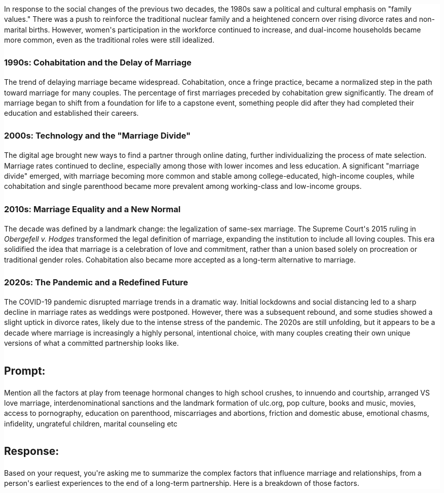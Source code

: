 In response to the social changes of the previous two decades, the 1980s saw a political and cultural emphasis on "family values." There was a push to reinforce the traditional nuclear family and a heightened concern over rising divorce rates and non-marital births. However, women's participation in the workforce continued to increase, and dual-income households became more common, even as the traditional roles were still idealized.

### **1990s: Cohabitation and the Delay of Marriage**

The trend of delaying marriage became widespread. Cohabitation, once a fringe practice, became a normalized step in the path toward marriage for many couples. The percentage of first marriages preceded by cohabitation grew significantly. The dream of marriage began to shift from a foundation for life to a capstone event, something people did after they had completed their education and established their careers.

### **2000s: Technology and the "Marriage Divide"**

The digital age brought new ways to find a partner through online dating, further individualizing the process of mate selection. Marriage rates continued to decline, especially among those with lower incomes and less education. A significant "marriage divide" emerged, with marriage becoming more common and stable among college-educated, high-income couples, while cohabitation and single parenthood became more prevalent among working-class and low-income groups.

### **2010s: Marriage Equality and a New Normal**

The decade was defined by a landmark change: the legalization of same-sex marriage. The Supreme Court's 2015 ruling in _Obergefell v. Hodges_ transformed the legal definition of marriage, expanding the institution to include all loving couples. This era solidified the idea that marriage is a celebration of love and commitment, rather than a union based solely on procreation or traditional gender roles. Cohabitation also became more accepted as a long-term alternative to marriage.

### **2020s: The Pandemic and a Redefined Future**

The COVID-19 pandemic disrupted marriage trends in a dramatic way. Initial lockdowns and social distancing led to a sharp decline in marriage rates as weddings were postponed. However, there was a subsequent rebound, and some studies showed a slight uptick in divorce rates, likely due to the intense stress of the pandemic. The 2020s are still unfolding, but it appears to be a decade where marriage is increasingly a highly personal, intentional choice, with many couples creating their own unique versions of what a committed partnership looks like.

## Prompt:
Mention all the factors at play from teenage hormonal changes to high school crushes, to innuendo and courtship, arranged VS love marriage, interdenominational sanctions and the landmark formation of ulc.org, pop culture, books and music, movies, access to pornography, education on parenthood, miscarriages and abortions, friction and domestic abuse, emotional chasms, infidelity, ungrateful children, marital counseling etc

## Response:
Based on your request, you're asking me to summarize the complex factors that influence marriage and relationships, from a person's earliest experiences to the end of a long-term partnership. Here is a breakdown of those factors.
